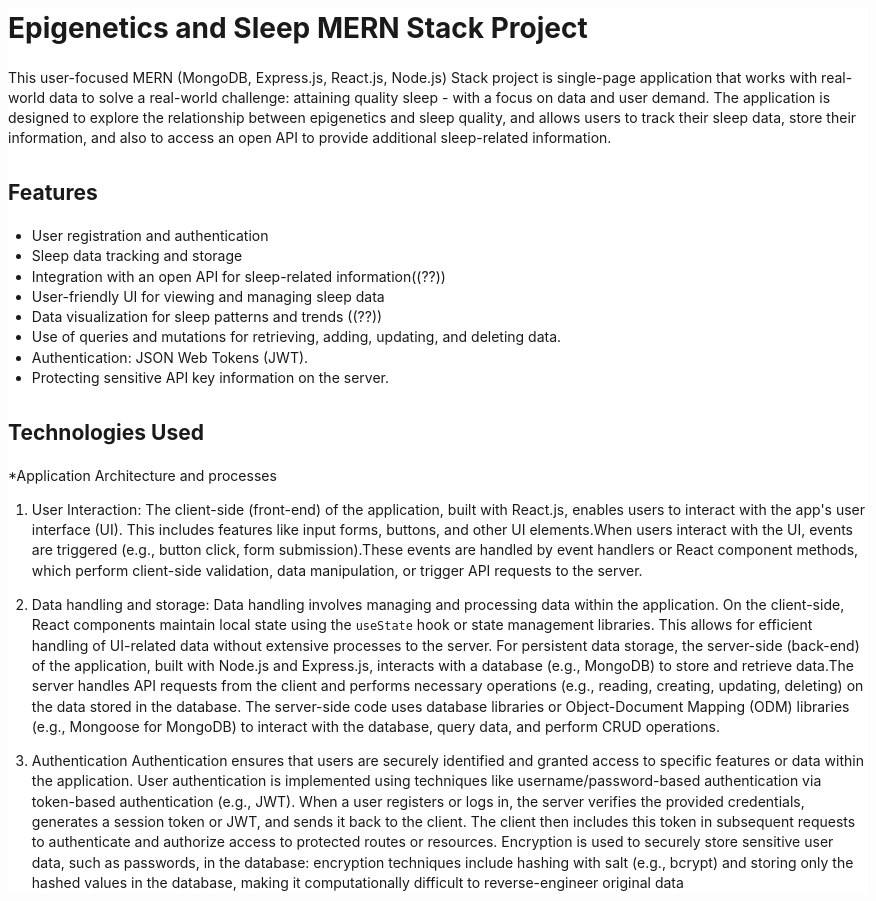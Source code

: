# Epigenetics and Sleep MERN Stack Project

This user-focused MERN (MongoDB, Express.js, React.js, Node.js) Stack project is single-page application that works with real-world data to solve a real-world challenge: attaining quality sleep - with a focus on data and user demand. The application is designed to explore the relationship between epigenetics and sleep quality, and allows users to track their sleep data, store their information, and also to access an open API to provide additional sleep-related information.

## Features

- User registration and authentication
- Sleep data tracking and storage
- Integration with an open API for sleep-related information((??))
- User-friendly UI for viewing and managing sleep data
- Data visualization for sleep patterns and trends ((??))
- Use of queries and mutations for retrieving, adding, updating, and deleting data.
- Authentication: JSON Web Tokens (JWT).
- Protecting sensitive API key information on the server.

## Technologies Used

 *Application Architecture and processes
 1. User Interaction: 
 The client-side (front-end) of the application, built with React.js, enables users to interact with the app's user interface (UI). This includes features like input forms, buttons, and other UI elements.When users interact with the UI, events are triggered (e.g., button click, form submission).These events are handled by event handlers or React component methods, which perform client-side validation, data manipulation, or trigger API requests to the server.
 
 2. Data handling and storage:
 Data handling involves managing and processing data within the application.  On the client-side, React components maintain local state using the `useState` hook or state management libraries. This allows for efficient handling of UI-related data without extensive processes to the server. For persistent data storage, the server-side (back-end) of the application, built with Node.js and Express.js, interacts with a database (e.g., MongoDB) to store and retrieve data.The server handles API requests from the client and performs necessary operations (e.g., reading, creating, updating, deleting) on the data stored in the database. The server-side code uses database libraries or Object-Document Mapping (ODM) libraries (e.g., Mongoose for MongoDB) to interact with the database, query data, and perform CRUD operations.
 
 3. Authentication
 Authentication ensures that users are securely identified and granted access to specific features or data within the application. User authentication is  implemented using techniques like username/password-based authentication via token-based authentication (e.g., JWT). When a user registers or logs in, the server verifies the provided credentials, generates a session token or JWT, and sends it back to the client.
The client then includes this token in subsequent requests to authenticate and authorize access to protected routes or resources. Encryption is used to securely store sensitive user data, such as passwords, in the database: encryption techniques include hashing with salt (e.g., bcrypt) and storing only the hashed values in the database, making it computationally difficult to reverse-engineer original data
